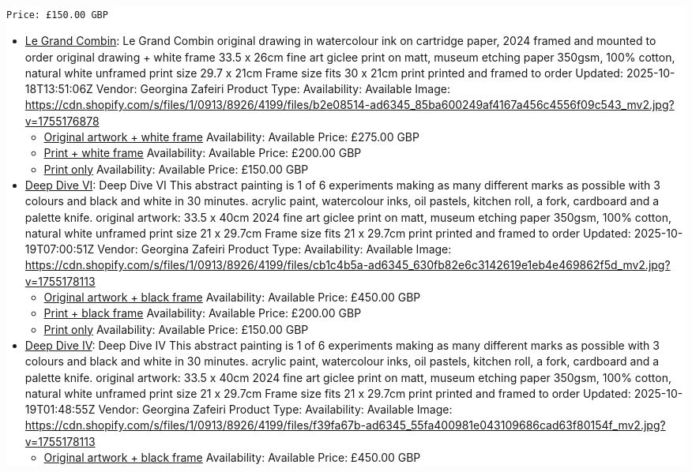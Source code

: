     Price: £150.00 GBP
- [Le Grand Combin](https://georginazafeiri.myshopify.com/products/le-grand-combin-2): Le Grand Combin original drawing in watercolour ink on cartridge paper, 2024 framed and mounted to order original drawing + white frame 33.5 x 26cm fine art giclee print on matt, museum etching paper 350gsm, 100% cotton, natural white unframed print size 29.7 x 21cm Frame size fits 30 x 21cm print printed and framed to order
  Updated: 2025-10-18T13:51:06Z
  Vendor: Georgina Zafeiri
  Product Type: 
  Availability: Available
  Image: https://cdn.shopify.com/s/files/1/0913/8926/4199/files/b2e08514-ad6345_85ba600249af4167a456c4556f09c543_mv2.jpg?v=1755176878
  - [Original artwork + white frame](https://georginazafeiri.myshopify.com/products/le-grand-combin-2?variant=52145525981511)
    Availability: Available
    Price: £275.00 GBP
  - [Print + white frame](https://georginazafeiri.myshopify.com/products/le-grand-combin-2?variant=52145525948743)
    Availability: Available
    Price: £200.00 GBP
  - [Print only](https://georginazafeiri.myshopify.com/products/le-grand-combin-2?variant=52145526014279)
    Availability: Available
    Price: £150.00 GBP
- [Deep Dive VI](https://georginazafeiri.myshopify.com/products/deep-dive-vi): Deep Dive VI This abstract painting is 1 of 6 experiments making as many different marks as possible with 3 colours and black and white in 30 minutes. acrylic paint, watercolour inks, oil pastels, kitchen roll, a fork, cardboard and a palette knife. original artwork: 33.5 x 40cm 2024 fine art giclee print on matt, museum etching paper 350gsm, 100% cotton, natural white unframed print size 21 x 29.7cm Frame size fits 21 x 29.7cm print printed and framed to order
  Updated: 2025-10-19T07:00:51Z
  Vendor: Georgina Zafeiri
  Product Type: 
  Availability: Available
  Image: https://cdn.shopify.com/s/files/1/0913/8926/4199/files/cb1c4b5a-ad6345_630fb82e6c3142619e1eb4e469862f5d_mv2.jpg?v=1755178113
  - [Original artwork + black frame](https://georginazafeiri.myshopify.com/products/deep-dive-vi?variant=52145614389575)
    Availability: Available
    Price: £450.00 GBP
  - [Print + black frame](https://georginazafeiri.myshopify.com/products/deep-dive-vi?variant=52145614422343)
    Availability: Available
    Price: £200.00 GBP
  - [Print only](https://georginazafeiri.myshopify.com/products/deep-dive-vi?variant=52498012930375)
    Availability: Available
    Price: £150.00 GBP
- [Deep Dive IV](https://georginazafeiri.myshopify.com/products/deep-dive-iv): Deep Dive IV This abstract painting is 1 of 6 experiments making as many different marks as possible with 3 colours and black and white in 30 minutes. acrylic paint, watercolour inks, oil pastels, kitchen roll, a fork, cardboard and a palette knife. original artwork: 33.5 x 40cm 2024 fine art giclee print on matt, museum etching paper 350gsm, 100% cotton, natural white unframed print size 21 x 29.7cm Frame size fits 21 x 29.7cm print printed and framed to order
  Updated: 2025-10-19T01:48:55Z
  Vendor: Georgina Zafeiri
  Product Type: 
  Availability: Available
  Image: https://cdn.shopify.com/s/files/1/0913/8926/4199/files/f39fa67b-ad6345_55fa400981e043109686cad63f80154f_mv2.jpg?v=1755178113
  - [Original artwork + black frame](https://georginazafeiri.myshopify.com/products/deep-dive-iv?variant=52145614127431)
    Availability: Available
    Price: £450.00 GBP